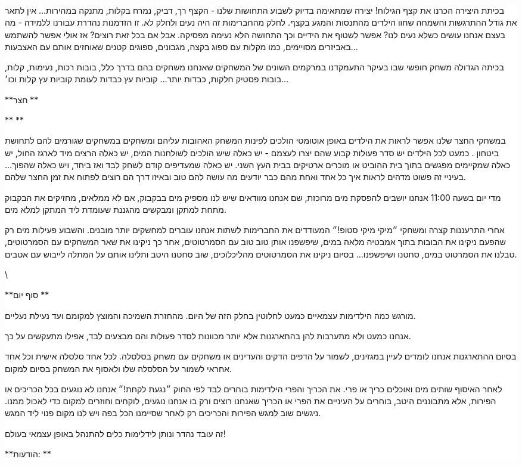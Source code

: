 
בכיתת היצירה הכרנו את קצף הגילוח! יצירה שמתאימה בדיוק לשבוע התחושות שלנו - הקצף רך, דביק, נמרח בקלות, מתנקה במהירות… אין לתאר את גודל ההתרגשות והשמחה שחוו הילדים מהתנסות והמגע בקצף. לחלק מהחברימות זה היה נעים ולחלק לא. זו הזדמנות נהדרת עבורנו ללמידה - מה בעצם אנחנו עושים כשלא נעים לנו? אפשר לשטוף את הידיים וכך התחושה הלא נעימה מפסיקה. אבל אם בכל זאת רוצים? אז אולי אפשר להשתמש באביזרים מסויימים, כמו מקלות עם ספוג בקצה, מגבונים, ספוגים קטנים שאוחזים אותם עם האצבעות… 



בכיתה הגדולה משחק חופשי שבו בעיקר התעמקדנו במרקמים השונים של המשחקים שאנחנו משחקים בהם בדרך כלל, בובות רכות, נעימות, קלות, בובות פסטיק חלקות, כבדות יותר… קוביות עץ כבדות לעומת קוביות עץ קלות וכו׳… 



**חצר 
**

**
**

במשחקי החצר שלנו אפשר לראות את הילדים באופן אוטומטי הולכים לפינות המשחק האהובות עליהם ומשחקים במשחקים שגורמים להם לתחושת ביטחון . כמעט לכל הילדים יש סדר פעולות קבוע שהם יצרו לעצמם - יש כאלה שיש הולכים לשולחנות המים, יש כאלה הרצים מיד לארגז החול, יש כאלה שמקיימים מפגשים בתוך בית ההוביט או מוכרים ארטיקים בבית העץ השני. יש כאלה שמעדיפים קודם לשחק לבד ואז ביחד, ויש כאלה שהפוך… בעיניי זה פשוט מדהים לראות איך כל אחד ואחת מהם כבר יודעים מה עושה להם טוב ובאיזו דרך הם רוצים לפתוח את זמן החצר שלהם. 



מדי יום בשעה 11:00 אנחנו יושבים להפסקת מים מרוכזת, שם אנחנו מוודאים שיש לנו מספיק מים בבקבוק, אם לא ממלאים, מחזיקים את הבקבוק מתחת למתקן ומבקשים מהגננת שעומדת ליד המתקן למלא מים. 

אחרי התרעננות קצרה ומשחקי ״מיקי מיקי סטופ!״ המעודדים את החברימות לשתות אנחנו עוברים למחשקים יותר מובנים. והשבוע פעילות מים רק שהפעם ניקינו את הבובות בתוך אמבטיה מלאה במים, שיפשפנו אותן טוב טוב עם הסמרטוטים, אחר כך ניקינו את שאר המשחקים עם הסמרטוטים, טבלנו את הסמרטוט במים, סחטנו ושיפשפנו… בסיום ניקינו את הסמרטוטים מהליכלוכים, שוב סחטנו היטב ותלינו אותם על המתלה לייבוש עם אטבים. 

\    

**סוף יום 
**



מורגש כמה הילדימות עצמאיים כמעט לחלוטין בחלק הזה של היום. מהחזרת השמיכה והמוצץ למקומם ועד נעילת נעליים. 

אנחנו כמעט ולא מתערבות להן בהתארגנות אלא יותר מכוונות לסדר פעולות והם מבצעים לבד, אפילו מתעקשים על כך. 

בסיום ההתארגנות אנחנו לומדים לעיין במגזינים, לשמור על הדפים הדקים והעדינים או משחקים עם משחק בסלסלה. לכל אחד סלסלה אישית וכל אחד אחראי לשמור על הסלסלה שלו ולאסוף את המשחק בסיום למקום. 

לאחר האיסוף שותים מים ואוכלים כריך או פרי. את הכריך והפרי הילדימות בוחרים לבד לפי החוק ״נגעת לקחת!״ אנחנו לא נוגעים בכל הכריכים או הפירות, אלא מתבוננים היטב, בוחרים על העיניים את הפרי או הכריך שאנחנו רוצים ורק בו אנחנו נוגעים, לוקחים וחוזרים למקום כדי לאכול ממנו. ניגשים שוב למגש הפירות והכריכים רק לאחר שסיימנו הכל בפה ויש לנו מקום פנוי ליד המגש. 

זה עובד נהדר ונותן לידלימות כלים להתנהל באופן עצמאי בעולם!



**הודעות:
**
